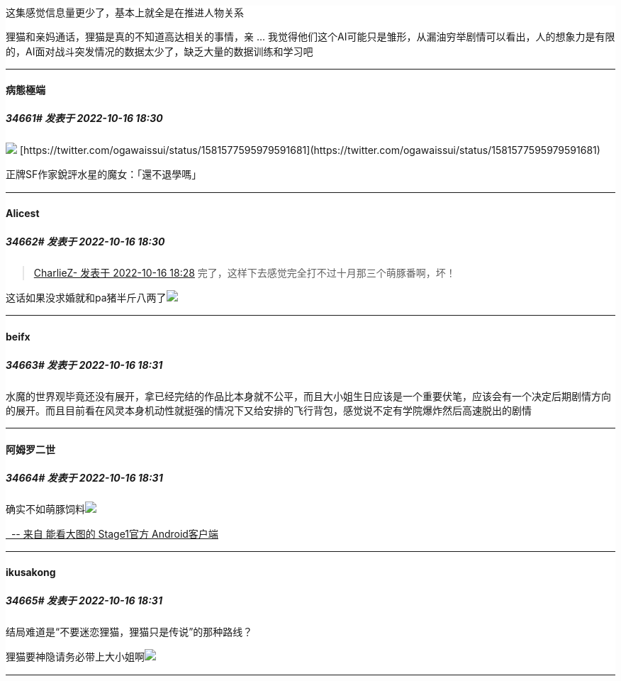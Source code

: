 这集感觉信息量更少了，基本上就全是在推进人物关系

狸猫和亲妈通话，狸猫是真的不知道高达相关的事情，亲 ...</blockquote>
我觉得他们这个AI可能只是雏形，从漏油穷举剧情可以看出，人的想象力是有限的，AI面对战斗突发情况的数据太少了，缺乏大量的数据训练和学习吧

*****

####  病態極端  
##### 34661#       发表于 2022-10-16 18:30

<img src="https://p.sda1.dev/7/6e789c665dbb4b154dae0edba43f6732/快退學.jpg" referrerpolicy="no-referrer">
[https://twitter.com/ogawaissui/status/1581577595979591681](https://twitter.com/ogawaissui/status/1581577595979591681)

正牌SF作家銳評水星的魔女：「還不退學嗎」

*****

####  Alicest  
##### 34662#       发表于 2022-10-16 18:30

<blockquote><a href="httphttps://bbs.saraba1st.com/2b/forum.php?mod=redirect&amp;goto=findpost&amp;pid=57941102&amp;ptid=2026556" target="_blank">CharlieZ- 发表于 2022-10-16 18:28</a>
完了，这样下去感觉完全打不过十月那三个萌豚番啊，坏！</blockquote>
这话如果没求婚就和pa猪半斤八两了<img src="https://static.saraba1st.com/image/smiley/face2017/068.png" referrerpolicy="no-referrer">

*****

####  beifx  
##### 34663#       发表于 2022-10-16 18:31

水魔的世界观毕竟还没有展开，拿已经完结的作品比本身就不公平，而且大小姐生日应该是一个重要伏笔，应该会有一个决定后期剧情方向的展开。而且目前看在风灵本身机动性就挺强的情况下又给安排的飞行背包，感觉说不定有学院爆炸然后高速脱出的剧情

*****

####  阿姆罗二世  
##### 34664#       发表于 2022-10-16 18:31

确实不如萌豚饲料<img src="https://static.saraba1st.com/image/smiley/face2017/037.png" referrerpolicy="no-referrer">

[  -- 来自 能看大图的 Stage1官方 Android客户端](https://www.coolapk.com/apk/140634)

*****

####  ikusakong  
##### 34665#       发表于 2022-10-16 18:31

结局难道是“不要迷恋狸猫，狸猫只是传说”的那种路线？

狸猫要神隐请务必带上大小姐啊<img src="https://static.saraba1st.com/image/smiley/face2017/112.png" referrerpolicy="no-referrer">

*****
